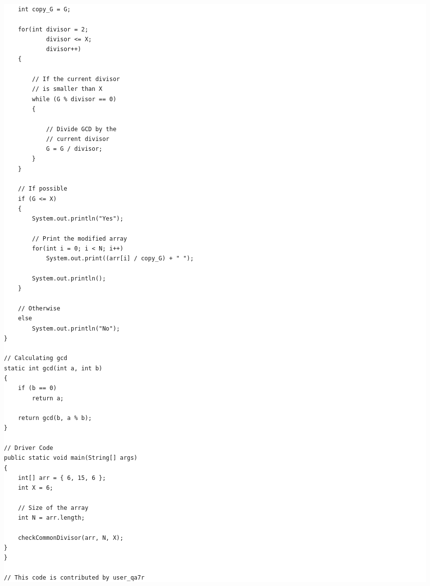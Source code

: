 ```
    int copy_G = G;

    for(int divisor = 2;
            divisor <= X;
            divisor++)
    {

        // If the current divisor
        // is smaller than X
        while (G % divisor == 0)
        {

            // Divide GCD by the
            // current divisor
            G = G / divisor;
        }
    }

    // If possible
    if (G <= X)
    {
        System.out.println("Yes");

        // Print the modified array
        for(int i = 0; i < N; i++)
            System.out.print((arr[i] / copy_G) + " ");

        System.out.println();
    }

    // Otherwise
    else
        System.out.println("No");
}

// Calculating gcd
static int gcd(int a, int b)
{
    if (b == 0)
        return a;

    return gcd(b, a % b);
}

// Driver Code
public static void main(String[] args)
{
    int[] arr = { 6, 15, 6 };
    int X = 6;

    // Size of the array
    int N = arr.length;

    checkCommonDivisor(arr, N, X);
}
}

// This code is contributed by user_qa7r
```

